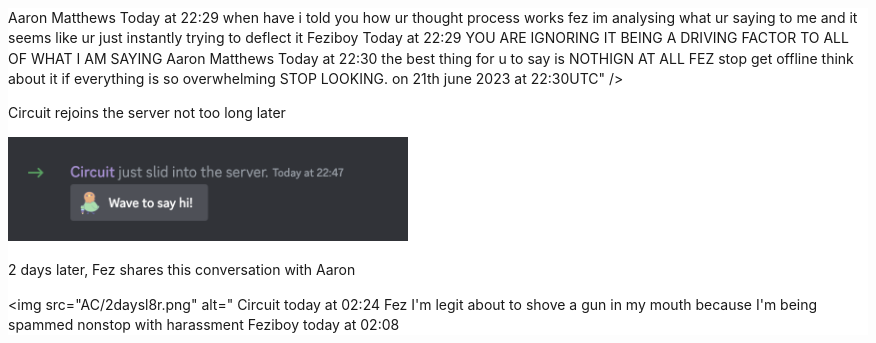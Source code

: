 Aaron Matthews Today at 22:29
when have i told you how ur thought process works fez
im analysing what ur saying to me
and it seems like ur just instantly trying to deflect it
Feziboy Today at 22:29
YOU ARE IGNORING IT BEING A DRIVING FACTOR TO ALL OF WHAT I AM SAYING
Aaron Matthews Today at 22:30
the best thing for u to say is NOTHIGN AT ALL FEZ
stop
get offline
think about it
if everything is so overwhelming
STOP LOOKING.
 on 21th june 2023 at 22:30UTC"  />

Circuit rejoins the server not too long later

<img src="AC/circback.png" alt="
 on 21th june 2023 at 22:47UTC" width=400 />

 2 days later, Fez shares this conversation with Aaron


<img src="AC/2daysl8r.png" alt="
Circuit today at 02:24
Fez I'm legit about to shove a gun in my mouth because I'm being spammed nonstop with harassment
Feziboy today at 02:08